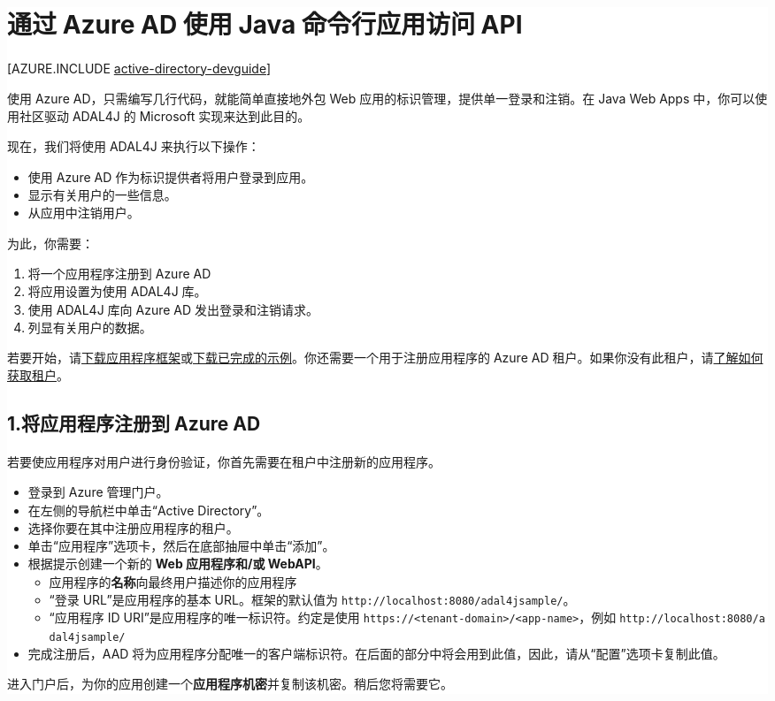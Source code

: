 <properties
	pageTitle="Azure AD Java 入门 | Azure"
	description="如何生成使用户登录以访问 API 的 Java 命令行应用。"
	services="active-directory"
	documentationCenter="java"
	authors="brandwe"
	manager="mbaldwin"
	editor=""/>

<tags
	ms.service="active-directory"
	ms.date="05/31/2016"
	wacn.date="07/26/2016"/>


# 通过 Azure AD 使用 Java 命令行应用访问 API

[AZURE.INCLUDE [active-directory-devguide](../../includes/active-directory-devguide.md)]

使用 Azure AD，只需编写几行代码，就能简单直接地外包 Web 应用的标识管理，提供单一登录和注销。在 Java Web Apps 中，你可以使用社区驱动 ADAL4J 的 Microsoft 实现来达到此目的。

  现在，我们将使用 ADAL4J 来执行以下操作：
- 使用 Azure AD 作为标识提供者将用户登录到应用。
- 显示有关用户的一些信息。
- 从应用中注销用户。

为此，你需要：

1. 将一个应用程序注册到 Azure AD
2. 将应用设置为使用 ADAL4J 库。
3. 使用 ADAL4J 库向 Azure AD 发出登录和注销请求。
4. 列显有关用户的数据。

若要开始，请[下载应用程序框架](https://github.com/Azure-Samples/active-directory-java-webapp-openidconnect/archive/skeleton.zip)或[下载已完成的示例](https://github.com/Azure-Samples/active-directory-java-webapp-openidconnect\/archive/complete.zip)。你还需要一个用于注册应用程序的 Azure AD 租户。如果你没有此租户，请[了解如何获取租户](/documentation/articles/active-directory-howto-tenant/)。

## 1\.将应用程序注册到 Azure AD
若要使应用程序对用户进行身份验证，你首先需要在租户中注册新的应用程序。

- 登录到 Azure 管理门户。
- 在左侧的导航栏中单击“Active Directory”。
- 选择你要在其中注册应用程序的租户。
- 单击“应用程序”选项卡，然后在底部抽屉中单击“添加”。
- 根据提示创建一个新的 **Web 应用程序和/或 WebAPI**。
    - 应用程序的**名称**向最终用户描述你的应用程序
    - “登录 URL”是应用程序的基本 URL。框架的默认值为 `http://localhost:8080/adal4jsample/`。
    - “应用程序 ID URI”是应用程序的唯一标识符。约定是使用 `https://<tenant-domain>/<app-name>`，例如 `http://localhost:8080/adal4jsample/`
- 完成注册后，AAD 将为应用程序分配唯一的客户端标识符。在后面的部分中将会用到此值，因此，请从“配置”选项卡复制此值。

进入门户后，为你的应用创建一个**应用程序机密**并复制该机密。稍后您将需要它。

